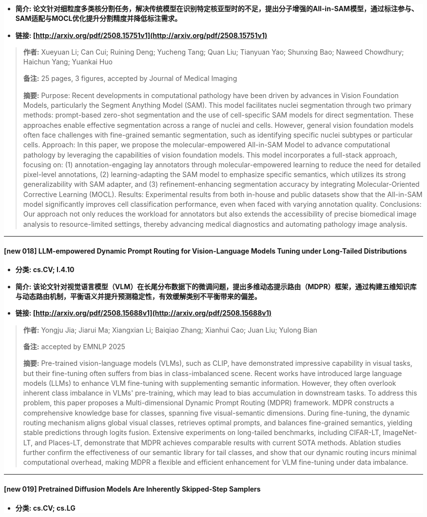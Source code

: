 - **简介: 论文针对细粒度多类核分割任务，解决传统模型在识别特定核亚型时的不足，提出分子增强的All-in-SAM模型，通过标注参与、SAM适配与MOCL优化提升分割精度并降低标注需求。**

- **链接: [http://arxiv.org/pdf/2508.15751v1](http://arxiv.org/pdf/2508.15751v1)**

> **作者:** Xueyuan Li; Can Cui; Ruining Deng; Yucheng Tang; Quan Liu; Tianyuan Yao; Shunxing Bao; Naweed Chowdhury; Haichun Yang; Yuankai Huo
>
> **备注:** 25 pages, 3 figures, accepted by Journal of Medical Imaging
>
> **摘要:** Purpose: Recent developments in computational pathology have been driven by advances in Vision Foundation Models, particularly the Segment Anything Model (SAM). This model facilitates nuclei segmentation through two primary methods: prompt-based zero-shot segmentation and the use of cell-specific SAM models for direct segmentation. These approaches enable effective segmentation across a range of nuclei and cells. However, general vision foundation models often face challenges with fine-grained semantic segmentation, such as identifying specific nuclei subtypes or particular cells. Approach: In this paper, we propose the molecular-empowered All-in-SAM Model to advance computational pathology by leveraging the capabilities of vision foundation models. This model incorporates a full-stack approach, focusing on: (1) annotation-engaging lay annotators through molecular-empowered learning to reduce the need for detailed pixel-level annotations, (2) learning-adapting the SAM model to emphasize specific semantics, which utilizes its strong generalizability with SAM adapter, and (3) refinement-enhancing segmentation accuracy by integrating Molecular-Oriented Corrective Learning (MOCL). Results: Experimental results from both in-house and public datasets show that the All-in-SAM model significantly improves cell classification performance, even when faced with varying annotation quality. Conclusions: Our approach not only reduces the workload for annotators but also extends the accessibility of precise biomedical image analysis to resource-limited settings, thereby advancing medical diagnostics and automating pathology image analysis.
>
---
#### [new 018] LLM-empowered Dynamic Prompt Routing for Vision-Language Models Tuning under Long-Tailed Distributions
- **分类: cs.CV; I.4.10**

- **简介: 该论文针对视觉语言模型（VLM）在长尾分布数据下的微调问题，提出多维动态提示路由（MDPR）框架，通过构建五维知识库与动态路由机制，平衡语义并提升预测稳定性，有效缓解类别不平衡带来的偏差。**

- **链接: [http://arxiv.org/pdf/2508.15688v1](http://arxiv.org/pdf/2508.15688v1)**

> **作者:** Yongju Jia; Jiarui Ma; Xiangxian Li; Baiqiao Zhang; Xianhui Cao; Juan Liu; Yulong Bian
>
> **备注:** accepted by EMNLP 2025
>
> **摘要:** Pre-trained vision-language models (VLMs), such as CLIP, have demonstrated impressive capability in visual tasks, but their fine-tuning often suffers from bias in class-imbalanced scene. Recent works have introduced large language models (LLMs) to enhance VLM fine-tuning with supplementing semantic information. However, they often overlook inherent class imbalance in VLMs' pre-training, which may lead to bias accumulation in downstream tasks. To address this problem, this paper proposes a Multi-dimensional Dynamic Prompt Routing (MDPR) framework. MDPR constructs a comprehensive knowledge base for classes, spanning five visual-semantic dimensions. During fine-tuning, the dynamic routing mechanism aligns global visual classes, retrieves optimal prompts, and balances fine-grained semantics, yielding stable predictions through logits fusion. Extensive experiments on long-tailed benchmarks, including CIFAR-LT, ImageNet-LT, and Places-LT, demonstrate that MDPR achieves comparable results with current SOTA methods. Ablation studies further confirm the effectiveness of our semantic library for tail classes, and show that our dynamic routing incurs minimal computational overhead, making MDPR a flexible and efficient enhancement for VLM fine-tuning under data imbalance.
>
---
#### [new 019] Pretrained Diffusion Models Are Inherently Skipped-Step Samplers
- **分类: cs.CV; cs.LG**
